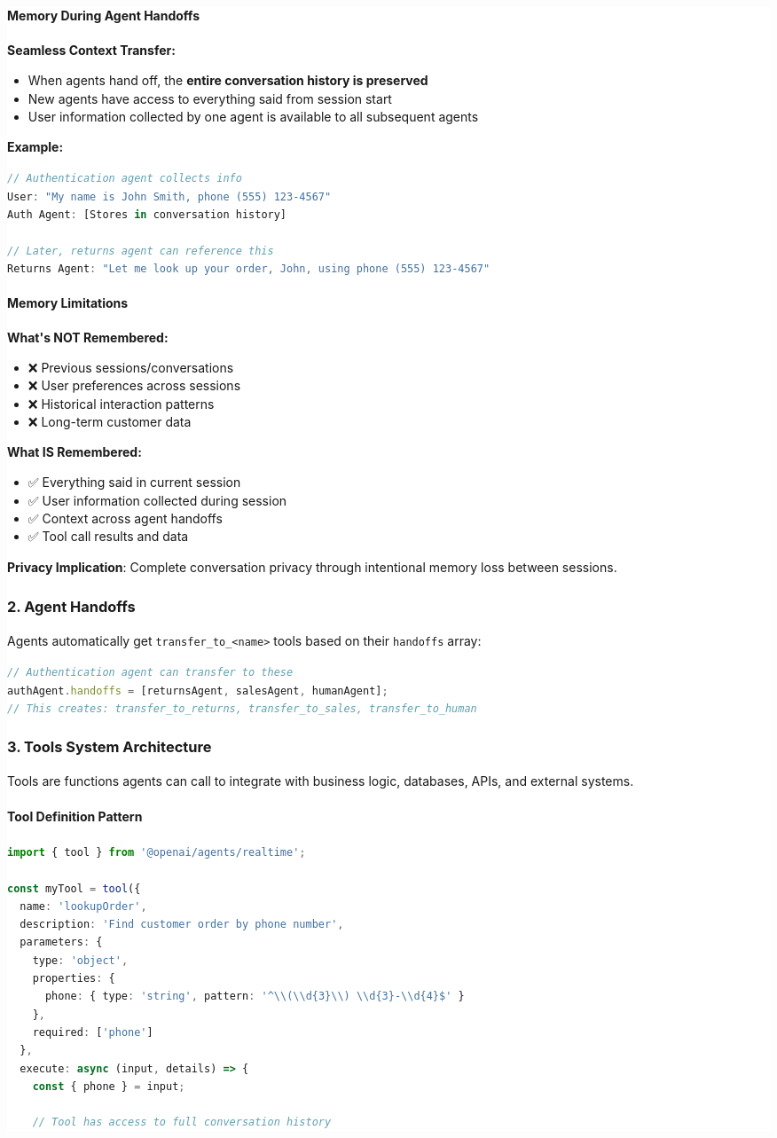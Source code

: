 #### **Memory During Agent Handoffs**

**Seamless Context Transfer:**
- When agents hand off, the **entire conversation history is preserved**
- New agents have access to everything said from session start
- User information collected by one agent is available to all subsequent agents

**Example:**
```typescript
// Authentication agent collects info
User: "My name is John Smith, phone (555) 123-4567"
Auth Agent: [Stores in conversation history]

// Later, returns agent can reference this
Returns Agent: "Let me look up your order, John, using phone (555) 123-4567"
```

#### **Memory Limitations**

**What's NOT Remembered:**
- ❌ Previous sessions/conversations
- ❌ User preferences across sessions  
- ❌ Historical interaction patterns
- ❌ Long-term customer data

**What IS Remembered:**
- ✅ Everything said in current session
- ✅ User information collected during session
- ✅ Context across agent handoffs
- ✅ Tool call results and data

**Privacy Implication**: Complete conversation privacy through intentional memory loss between sessions.

### 2. Agent Handoffs

Agents automatically get `transfer_to_<name>` tools based on their `handoffs` array:

```typescript
// Authentication agent can transfer to these
authAgent.handoffs = [returnsAgent, salesAgent, humanAgent];
// This creates: transfer_to_returns, transfer_to_sales, transfer_to_human
```

### 3. Tools System Architecture

Tools are functions agents can call to integrate with business logic, databases, APIs, and external systems.

#### **Tool Definition Pattern**

```typescript
import { tool } from '@openai/agents/realtime';

const myTool = tool({
  name: 'lookupOrder',
  description: 'Find customer order by phone number',
  parameters: {
    type: 'object',
    properties: {
      phone: { type: 'string', pattern: '^\\(\\d{3}\\) \\d{3}-\\d{4}$' }
    },
    required: ['phone']
  },
  execute: async (input, details) => {
    const { phone } = input;
    
    // Tool has access to full conversation history
```